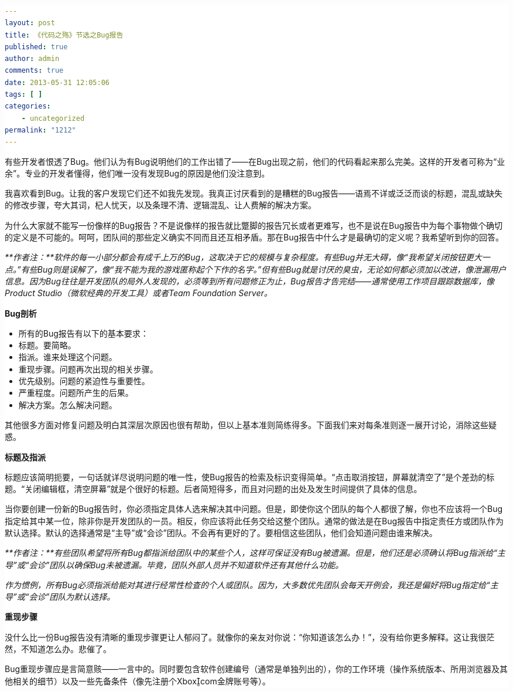 ```yaml
---
layout: post
title: 《代码之殇》节选之Bug报告
published: true
author: admin
comments: true
date: 2013-05-31 12:05:06
tags: [ ]
categories:
    - uncategorized
permalink: "1212"
---
```



有些开发者恨透了Bug。他们认为有Bug说明他们的工作出错了——在Bug出现之前，他们的代码看起来那么完美。这样的开发者可称为“业余”。专业的开发者懂得，他们唯一没有发现Bug的原因是他们没注意到。

我喜欢看到Bug。让我的客户发现它们还不如我先发现。我真正讨厌看到的是糟糕的Bug报告——语焉不详或泛泛而谈的标题，混乱或缺失的修改步骤，夸大其词，杞人忧天，以及条理不清、逻辑混乱、让人费解的解决方案。

为什么大家就不能写一份像样的Bug报告？不是说像样的报告就比蹩脚的报告冗长或者更难写，也不是说在Bug报告中为每个事物做个确切的定义是不可能的。呵呵，团队间的那些定义确实不同而且还互相矛盾。那在Bug报告中什么才是最确切的定义呢？我希望听到你的回答。

_**作者注：**软件的每一小部分都会有成千上万的Bug，这取决于它的规模与复杂程度。有些Bug并无大碍，像“我希望关闭按钮更大一点。”有些Bug则是误解了，像“我不能为我的游戏匿称起个下作的名字。”但有些Bug就是讨厌的臭虫，无论如何都必须加以改进，像泄漏用户信息。因为Bug往往是开发团队的局外人发现的，必须等到所有问题修正为止，Bug报告才告完结——通常使用工作项目跟踪数据库，像Product Studio（微软经典的开发工具）或者Team Foundation Server。_
  
**Bug剖析**

  * 所有的Bug报告有以下的基本要求：
  * 标题。要简略。
  * 指派。谁来处理这个问题。
  * 重现步骤。问题再次出现的相关步骤。
  * 优先级别。问题的紧迫性与重要性。
  * 严重程度。问题所产生的后果。
  * 解决方案。怎么解决问题。

其他很多方面对修复问题及明白其深层次原因也很有帮助，但以上基本准则简练得多。下面我们来对每条准则逐一展开讨论，消除这些疑惑。

**标题及指派**

标题应该简明扼要，一句话就详尽说明问题的唯一性，使Bug报告的检索及标识变得简单。“点击取消按钮，屏幕就清空了”是个差劲的标题。“关闭编辑框，清空屏幕”就是个很好的标题。后者简短得多，而且对问题的出处及发生时间提供了具体的信息。

当你要创建一份新的Bug报告时，你必须指定具体人选来解决其中问题。但是，即使你这个团队的每个人都很了解，你也不应该将一个Bug指定给其中某一位，除非你是开发团队的一员。相反，你应该将此任务交给这整个团队。通常的做法是在Bug报告中指定责任方或团队作为默认选择。默认的选择通常是“主导”或“会诊”团队。不会再有更好的了。要相信这些团队，他们会知道问题由谁来解决。

_**作者注：**有些团队希望将所有Bug都指派给团队中的某些个人，这样可保证没有Bug被遗漏。但是，他们还是必须确认将Bug指派给“主导”或“会诊”团队以确保Bug未被遗漏。毕竟，团队外部人员并不知道软件还有其他什么功能。_

_作为惯例，所有Bug必须指派给能对其进行经常性检查的个人或团队。因为，大多数优先团队会每天开例会，我还是偏好将Bug指定给“主导”或“会诊”团队为默认选择。_

**重现步骤**

没什么比一份Bug报告没有清晰的重现步骤更让人郁闷了。就像你的亲友对你说：“你知道该怎么办！”，没有给你更多解释。这让我很茫然，不知道怎么办。悲催了。

Bug重现步骤应是言简意赅——一言中的。同时要包含软件创建编号（通常是单独列出的），你的工作环境（操作系统版本、所用浏览器及其他相关的细节）以及一些先备条件（像先注册个Xboxcom金牌账号等）。
